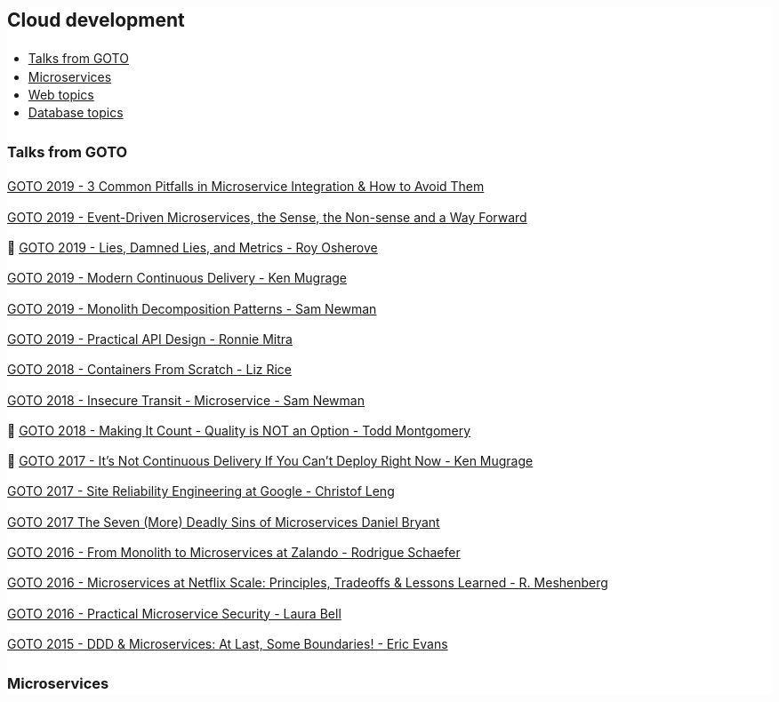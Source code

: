 ## Cloud development

- [Talks from GOTO](#talks-from-goto)
- [Microservices](#microservices)
- [Web topics](#web-topics)
- [Database topics](#database-topics)


### Talks from GOTO

[GOTO 2019 - 3 Common Pitfalls in Microservice Integration & How to Avoid Them](https://www.youtube.com/watch?v=7uvK4WInq6k)

[GOTO 2019 - Event-Driven Microservices, the Sense, the Non-sense and a Way Forward](https://www.youtube.com/watch?v=jrbWIS7BH70)

&#x1F34E; [GOTO 2019 - Lies, Damned Lies, and Metrics - Roy Osherove](https://www.youtube.com/watch?v=goihWvyqRow)

[GOTO 2019 - Modern Continuous Delivery - Ken Mugrage](https://www.youtube.com/watch?v=w008iz_UwDk)

[GOTO 2019 - Monolith Decomposition Patterns - Sam Newman](https://www.youtube.com/watch?v=9I9GdSQ1bbM)

[GOTO 2019 - Practical API Design - Ronnie Mitra](https://www.youtube.com/watch?v=272ZZ53HS_4)

[GOTO 2018 - Containers From Scratch - Liz Rice](https://www.youtube.com/watch?v=8fi7uSYlOdc)

[GOTO 2018 - Insecure Transit - Microservice - Sam Newman](https://www.youtube.com/watch?v=1sjqHlLuRw8)

&#x1F34E; [GOTO 2018 - Making It Count - Quality is NOT an Option - Todd Montgomery](https://www.youtube.com/watch?v=LTZdmb5-8n8)

&#x1F34E; [GOTO 2017 - It’s Not Continuous Delivery If You Can’t Deploy Right Now - Ken Mugrage](https://www.youtube.com/watch?v=po712VIZZ7M)

[GOTO 2017 - Site Reliability Engineering at Google - Christof Leng](https://www.youtube.com/watch?v=Cxb7a8lTv8A)

[GOTO 2017 The Seven (More) Deadly Sins of Microservices Daniel Bryant](https://www.youtube.com/watch?v=NP189MPfR7Q)

[GOTO 2016 - From Monolith to Microservices at Zalando - Rodrigue Schaefer](https://www.youtube.com/watch?v=gEeHZwjwehs)

[GOTO 2016 - Microservices at Netflix Scale: Principles, Tradeoffs & Lessons Learned - R. Meshenberg](https://www.youtube.com/watch?v=57UK46qfBLY)

[GOTO 2016 - Practical Microservice Security - Laura Bell](https://www.youtube.com/watch?v=CseYwoLjBb0)

[GOTO 2015 - DDD & Microservices: At Last, Some Boundaries! - Eric Evans](https://www.youtube.com/watch?v=yPvef9R3k-M)


### Microservices
